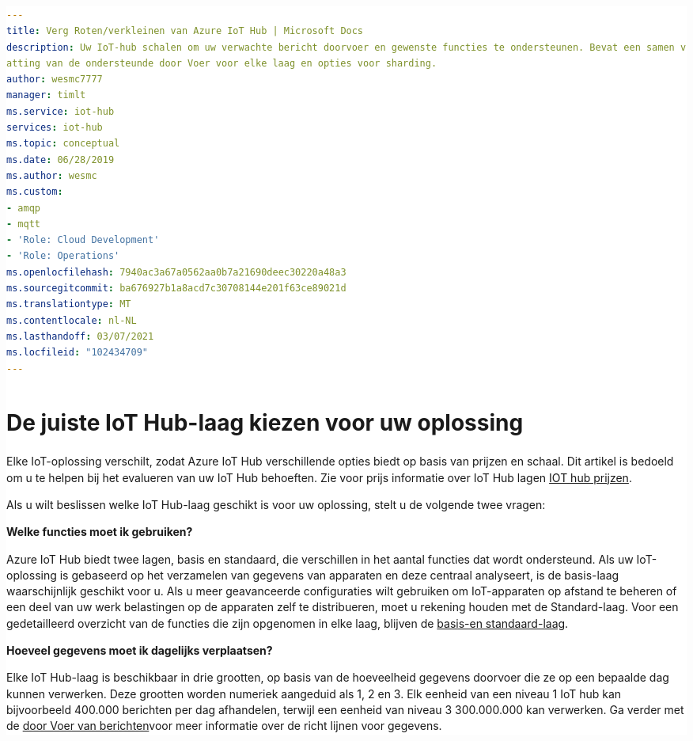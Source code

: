 ```yaml
---
title: Verg Roten/verkleinen van Azure IoT Hub | Microsoft Docs
description: Uw IoT-hub schalen om uw verwachte bericht doorvoer en gewenste functies te ondersteunen. Bevat een samen vatting van de ondersteunde door Voer voor elke laag en opties voor sharding.
author: wesmc7777
manager: timlt
ms.service: iot-hub
services: iot-hub
ms.topic: conceptual
ms.date: 06/28/2019
ms.author: wesmc
ms.custom:
- amqp
- mqtt
- 'Role: Cloud Development'
- 'Role: Operations'
ms.openlocfilehash: 7940ac3a67a0562aa0b7a21690deec30220a48a3
ms.sourcegitcommit: ba676927b1a8acd7c30708144e201f63ce89021d
ms.translationtype: MT
ms.contentlocale: nl-NL
ms.lasthandoff: 03/07/2021
ms.locfileid: "102434709"
---
```

# <a name="choose-the-right-iot-hub-tier-for-your-solution"></a>De juiste IoT Hub-laag kiezen voor uw oplossing

Elke IoT-oplossing verschilt, zodat Azure IoT Hub verschillende opties biedt op basis van prijzen en schaal. Dit artikel is bedoeld om u te helpen bij het evalueren van uw IoT Hub behoeften. Zie voor prijs informatie over IoT Hub lagen [IOT hub prijzen](https://azure.microsoft.com/pricing/details/iot-hub).

Als u wilt beslissen welke IoT Hub-laag geschikt is voor uw oplossing, stelt u de volgende twee vragen:

**Welke functies moet ik gebruiken?**

Azure IoT Hub biedt twee lagen, basis en standaard, die verschillen in het aantal functies dat wordt ondersteund. Als uw IoT-oplossing is gebaseerd op het verzamelen van gegevens van apparaten en deze centraal analyseert, is de basis-laag waarschijnlijk geschikt voor u. Als u meer geavanceerde configuraties wilt gebruiken om IoT-apparaten op afstand te beheren of een deel van uw werk belastingen op de apparaten zelf te distribueren, moet u rekening houden met de Standard-laag. Voor een gedetailleerd overzicht van de functies die zijn opgenomen in elke laag, blijven de [basis-en standaard-laag](#basic-and-standard-tiers).

**Hoeveel gegevens moet ik dagelijks verplaatsen?**

Elke IoT Hub-laag is beschikbaar in drie grootten, op basis van de hoeveelheid gegevens doorvoer die ze op een bepaalde dag kunnen verwerken. Deze grootten worden numeriek aangeduid als 1, 2 en 3. Elk eenheid van een niveau 1 IoT hub kan bijvoorbeeld 400.000 berichten per dag afhandelen, terwijl een eenheid van niveau 3 300.000.000 kan verwerken. Ga verder met de [door Voer van berichten](#message-throughput)voor meer informatie over de richt lijnen voor gegevens.
